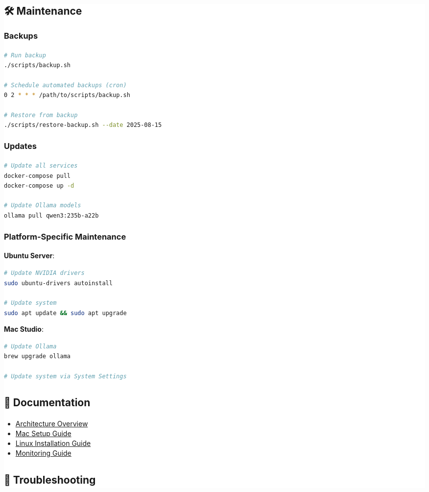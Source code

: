 ## 🛠️ Maintenance

### Backups
```bash
# Run backup
./scripts/backup.sh

# Schedule automated backups (cron)
0 2 * * * /path/to/scripts/backup.sh

# Restore from backup
./scripts/restore-backup.sh --date 2025-08-15
```

### Updates
```bash
# Update all services
docker-compose pull
docker-compose up -d

# Update Ollama models
ollama pull qwen3:235b-a22b
```

### Platform-Specific Maintenance

**Ubuntu Server**:
```bash
# Update NVIDIA drivers
sudo ubuntu-drivers autoinstall

# Update system
sudo apt update && sudo apt upgrade
```

**Mac Studio**:
```bash
# Update Ollama
brew upgrade ollama

# Update system via System Settings
```

## 📖 Documentation

- [Architecture Overview](docs/architecture_evaluation.md)
- [Mac Setup Guide](docs/setup_documentation.md)
- [Linux Installation Guide](docs/linux_installation_guide.md)
- [Monitoring Guide](docs/monitoring_guide.md)

## 🐛 Troubleshooting
